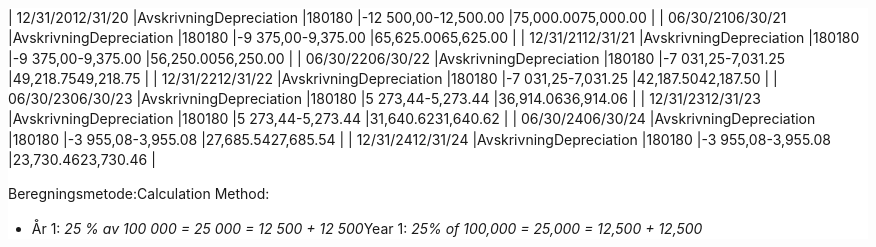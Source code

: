 | <span data-ttu-id="c16f2-209">12/31/20</span><span class="sxs-lookup"><span data-stu-id="c16f2-209">12/31/20</span></span> |<span data-ttu-id="c16f2-210">Avskrivning</span><span class="sxs-lookup"><span data-stu-id="c16f2-210">Depreciation</span></span> |<span data-ttu-id="c16f2-211">180</span><span class="sxs-lookup"><span data-stu-id="c16f2-211">180</span></span> |<span data-ttu-id="c16f2-212">-12 500,00</span><span class="sxs-lookup"><span data-stu-id="c16f2-212">-12,500.00</span></span> |<span data-ttu-id="c16f2-213">75,000.00</span><span class="sxs-lookup"><span data-stu-id="c16f2-213">75,000.00</span></span> |
| <span data-ttu-id="c16f2-214">06/30/21</span><span class="sxs-lookup"><span data-stu-id="c16f2-214">06/30/21</span></span> |<span data-ttu-id="c16f2-215">Avskrivning</span><span class="sxs-lookup"><span data-stu-id="c16f2-215">Depreciation</span></span> |<span data-ttu-id="c16f2-216">180</span><span class="sxs-lookup"><span data-stu-id="c16f2-216">180</span></span> |<span data-ttu-id="c16f2-217">-9 375,00</span><span class="sxs-lookup"><span data-stu-id="c16f2-217">-9,375.00</span></span> |<span data-ttu-id="c16f2-218">65,625.00</span><span class="sxs-lookup"><span data-stu-id="c16f2-218">65,625.00</span></span> |
| <span data-ttu-id="c16f2-219">12/31/21</span><span class="sxs-lookup"><span data-stu-id="c16f2-219">12/31/21</span></span> |<span data-ttu-id="c16f2-220">Avskrivning</span><span class="sxs-lookup"><span data-stu-id="c16f2-220">Depreciation</span></span> |<span data-ttu-id="c16f2-221">180</span><span class="sxs-lookup"><span data-stu-id="c16f2-221">180</span></span> |<span data-ttu-id="c16f2-222">-9 375,00</span><span class="sxs-lookup"><span data-stu-id="c16f2-222">-9,375.00</span></span> |<span data-ttu-id="c16f2-223">56,250.00</span><span class="sxs-lookup"><span data-stu-id="c16f2-223">56,250.00</span></span> |
| <span data-ttu-id="c16f2-224">06/30/22</span><span class="sxs-lookup"><span data-stu-id="c16f2-224">06/30/22</span></span> |<span data-ttu-id="c16f2-225">Avskrivning</span><span class="sxs-lookup"><span data-stu-id="c16f2-225">Depreciation</span></span> |<span data-ttu-id="c16f2-226">180</span><span class="sxs-lookup"><span data-stu-id="c16f2-226">180</span></span> |<span data-ttu-id="c16f2-227">-7 031,25</span><span class="sxs-lookup"><span data-stu-id="c16f2-227">-7,031.25</span></span> |<span data-ttu-id="c16f2-228">49,218.75</span><span class="sxs-lookup"><span data-stu-id="c16f2-228">49,218.75</span></span> |
| <span data-ttu-id="c16f2-229">12/31/22</span><span class="sxs-lookup"><span data-stu-id="c16f2-229">12/31/22</span></span> |<span data-ttu-id="c16f2-230">Avskrivning</span><span class="sxs-lookup"><span data-stu-id="c16f2-230">Depreciation</span></span> |<span data-ttu-id="c16f2-231">180</span><span class="sxs-lookup"><span data-stu-id="c16f2-231">180</span></span> |<span data-ttu-id="c16f2-232">-7 031,25</span><span class="sxs-lookup"><span data-stu-id="c16f2-232">-7,031.25</span></span> |<span data-ttu-id="c16f2-233">42,187.50</span><span class="sxs-lookup"><span data-stu-id="c16f2-233">42,187.50</span></span> |
| <span data-ttu-id="c16f2-234">06/30/23</span><span class="sxs-lookup"><span data-stu-id="c16f2-234">06/30/23</span></span> |<span data-ttu-id="c16f2-235">Avskrivning</span><span class="sxs-lookup"><span data-stu-id="c16f2-235">Depreciation</span></span> |<span data-ttu-id="c16f2-236">180</span><span class="sxs-lookup"><span data-stu-id="c16f2-236">180</span></span> |<span data-ttu-id="c16f2-237">5 273,44</span><span class="sxs-lookup"><span data-stu-id="c16f2-237">-5,273.44</span></span> |<span data-ttu-id="c16f2-238">36,914.06</span><span class="sxs-lookup"><span data-stu-id="c16f2-238">36,914.06</span></span> |
| <span data-ttu-id="c16f2-239">12/31/23</span><span class="sxs-lookup"><span data-stu-id="c16f2-239">12/31/23</span></span> |<span data-ttu-id="c16f2-240">Avskrivning</span><span class="sxs-lookup"><span data-stu-id="c16f2-240">Depreciation</span></span> |<span data-ttu-id="c16f2-241">180</span><span class="sxs-lookup"><span data-stu-id="c16f2-241">180</span></span> |<span data-ttu-id="c16f2-242">5 273,44</span><span class="sxs-lookup"><span data-stu-id="c16f2-242">-5,273.44</span></span> |<span data-ttu-id="c16f2-243">31,640.62</span><span class="sxs-lookup"><span data-stu-id="c16f2-243">31,640.62</span></span> |
| <span data-ttu-id="c16f2-244">06/30/24</span><span class="sxs-lookup"><span data-stu-id="c16f2-244">06/30/24</span></span> |<span data-ttu-id="c16f2-245">Avskrivning</span><span class="sxs-lookup"><span data-stu-id="c16f2-245">Depreciation</span></span> |<span data-ttu-id="c16f2-246">180</span><span class="sxs-lookup"><span data-stu-id="c16f2-246">180</span></span> |<span data-ttu-id="c16f2-247">-3 955,08</span><span class="sxs-lookup"><span data-stu-id="c16f2-247">-3,955.08</span></span> |<span data-ttu-id="c16f2-248">27,685.54</span><span class="sxs-lookup"><span data-stu-id="c16f2-248">27,685.54</span></span> |
| <span data-ttu-id="c16f2-249">12/31/24</span><span class="sxs-lookup"><span data-stu-id="c16f2-249">12/31/24</span></span> |<span data-ttu-id="c16f2-250">Avskrivning</span><span class="sxs-lookup"><span data-stu-id="c16f2-250">Depreciation</span></span> |<span data-ttu-id="c16f2-251">180</span><span class="sxs-lookup"><span data-stu-id="c16f2-251">180</span></span> |<span data-ttu-id="c16f2-252">-3 955,08</span><span class="sxs-lookup"><span data-stu-id="c16f2-252">-3,955.08</span></span> |<span data-ttu-id="c16f2-253">23,730.46</span><span class="sxs-lookup"><span data-stu-id="c16f2-253">23,730.46</span></span> |

<span data-ttu-id="c16f2-254">Beregningsmetode:</span><span class="sxs-lookup"><span data-stu-id="c16f2-254">Calculation Method:</span></span>  

* <span data-ttu-id="c16f2-255">År 1: *25 % av 100 000 = 25 000 = 12 500 + 12 500*</span><span class="sxs-lookup"><span data-stu-id="c16f2-255">Year 1: *25% of 100,000 = 25,000 = 12,500 + 12,500*</span></span>
